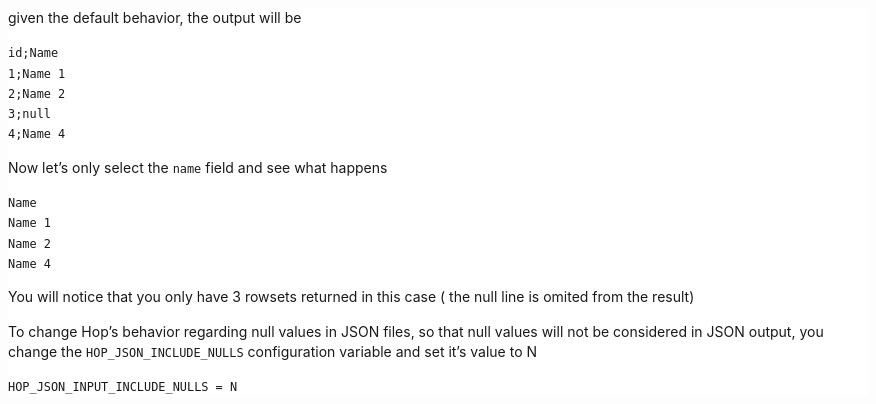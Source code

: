 given the default behavior, the output will be

</div>

<div class="listingblock">

<div class="content">

``` highlight
id;Name
1;Name 1
2;Name 2
3;null
4;Name 4
```

</div>

</div>

<div class="paragraph">

Now let’s only select the `name` field and see what happens

</div>

<div class="listingblock">

<div class="content">

``` highlight
Name
Name 1
Name 2
Name 4
```

</div>

</div>

<div class="paragraph">

You will notice that you only have 3 rowsets returned in this case ( the null line is omited from the result)

</div>

<div class="paragraph">

To change Hop’s behavior regarding null values in JSON files, so that null values will not be considered in JSON output, you change the `HOP_JSON_INCLUDE_NULLS` configuration variable and set it’s value to N

</div>

<div class="listingblock">

<div class="content">

``` highlight
HOP_JSON_INPUT_INCLUDE_NULLS = N
```
